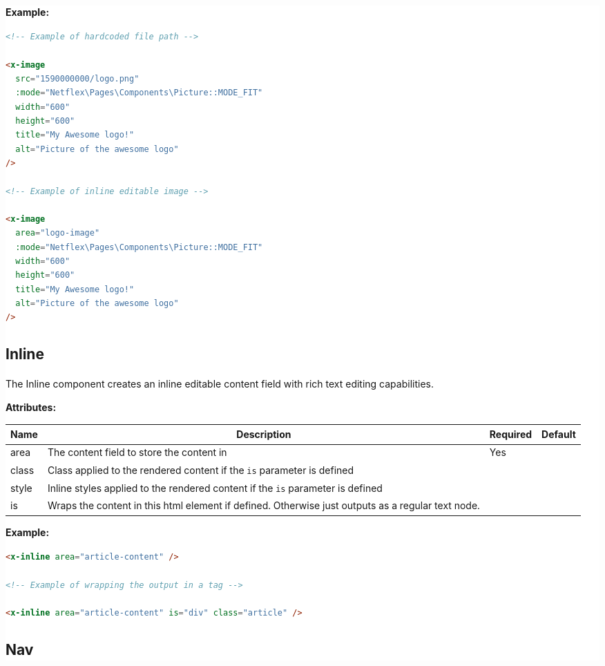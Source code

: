 **Example:**

```html
<!-- Example of hardcoded file path -->

<x-image
  src="1590000000/logo.png"
  :mode="Netflex\Pages\Components\Picture::MODE_FIT"
  width="600"
  height="600"
  title="My Awesome logo!"
  alt="Picture of the awesome logo"
/>

<!-- Example of inline editable image -->

<x-image
  area="logo-image"
  :mode="Netflex\Pages\Components\Picture::MODE_FIT"
  width="600"
  height="600"
  title="My Awesome logo!"
  alt="Picture of the awesome logo"
/>

```

## Inline

The Inline component creates an inline editable content field with rich text editing capabilities.

**Attributes:**

|Name|Description|Required|Default|
|----|-----------|--------|-------|
|area|The content field to store the content in|Yes|
|class|Class applied to the rendered content if the `is` parameter is defined|
|style|Inline styles applied to the rendered content if the `is` parameter is defined
|is|Wraps the content in this html element if defined. Otherwise just outputs as a regular text node.

**Example:**

```html
<x-inline area="article-content" />

<!-- Example of wrapping the output in a tag -->

<x-inline area="article-content" is="div" class="article" />
```

## Nav
